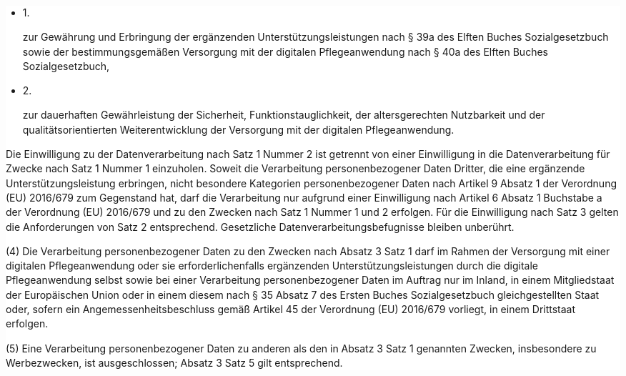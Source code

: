   - 1\.
    
    <div>
    
    zur Gewährung und Erbringung der ergänzenden
    Unterstützungsleistungen nach § 39a des Elften Buches
    Sozialgesetzbuch sowie der bestimmungsgemäßen Versorgung mit der
    digitalen Pflegeanwendung nach § 40a des Elften Buches
    Sozialgesetzbuch,
    
    </div>

  - 2\.
    
    <div>
    
    zur dauerhaften Gewährleistung der Sicherheit,
    Funktionstauglichkeit, der altersgerechten Nutzbarkeit und der
    qualitätsorientierten Weiterentwicklung der Versorgung mit der
    digitalen Pflegeanwendung.
    
    </div>

Die Einwilligung zu der Datenverarbeitung nach Satz 1 Nummer 2 ist
getrennt von einer Einwilligung in die Datenverarbeitung für Zwecke nach
Satz 1 Nummer 1 einzuholen. Soweit die Verarbeitung personenbezogener
Daten Dritter, die eine ergänzende Unterstützungsleistung erbringen,
nicht besondere Kategorien personenbezogener Daten nach Artikel 9 Absatz
1 der Verordnung (EU) 2016/679 zum Gegenstand hat, darf die Verarbeitung
nur aufgrund einer Einwilligung nach Artikel 6 Absatz 1 Buchstabe a der
Verordnung (EU) 2016/679 und zu den Zwecken nach Satz 1 Nummer 1 und 2
erfolgen. Für die Einwilligung nach Satz 3 gelten die Anforderungen von
Satz 2 entsprechend. Gesetzliche Datenverarbeitungsbefugnisse bleiben
unberührt.

</div>

<div class="jurAbsatz">

(4) Die Verarbeitung personenbezogener Daten zu den Zwecken nach Absatz
3 Satz 1 darf im Rahmen der Versorgung mit einer digitalen
Pflegeanwendung oder sie erforderlichenfalls ergänzenden
Unterstützungsleistungen durch die digitale Pflegeanwendung selbst
sowie bei einer Verarbeitung personenbezogener Daten im Auftrag nur im
Inland, in einem Mitgliedstaat der Europäischen Union oder in einem
diesem nach § 35 Absatz 7 des Ersten Buches Sozialgesetzbuch
gleichgestellten Staat oder, sofern ein Angemessenheitsbeschluss gemäß
Artikel 45 der Verordnung (EU) 2016/679 vorliegt, in einem Drittstaat
erfolgen.

</div>

<div class="jurAbsatz">

(5) Eine Verarbeitung personenbezogener Daten zu anderen als den in
Absatz 3 Satz 1 genannten Zwecken, insbesondere zu Werbezwecken, ist
ausgeschlossen; Absatz 3 Satz 5 gilt entsprechend.
